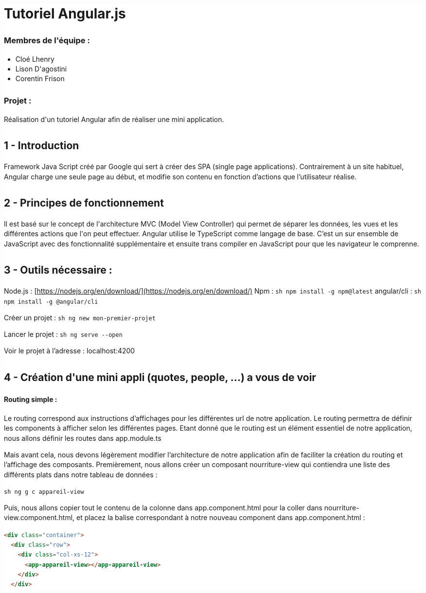 # Tutoriel Angular.js

### Membres de l'équipe :

  - Cloé Lhenry
  - Lison D'agostini
  - Corentin Frison

### Projet :
Réalisation d'un tutoriel Angular afin de réaliser une mini application.

## 1 - Introduction
Framework Java Script créé par Google qui sert à créer des SPA (single page applications). Contrairement à un site habituel, Angular charge une seule page au début, et modifie son contenu en fonction d’actions que l’utilisateur réalise. 

## 2 - Principes de fonctionnement
Il est basé sur le concept de l'architecture MVC (Model View Controller) qui permet de séparer les données, les vues et les différentes actions que l'on peut effectuer.
Angular utilise le TypeScript comme langage de base. C’est un sur ensemble de JavaScript avec des fonctionnalité supplémentaire et ensuite trans compiler en JavaScript pour que les navigateur le comprenne.

## 3 - Outils nécessaire : 
Node.js : [https://nodejs.org/en/download/](https://nodejs.org/en/download/)
Npm : ```sh npm install -g npm@latest```
angular/cli : ```sh npm install -g @angular/cli```

Créer un projet : 
```sh ng new mon-premier-projet ```

Lancer le projet : 
```sh ng serve --open ```

Voir le projet à l’adresse : localhost:4200

## 4 - Création d'une mini appli (quotes, people, ...) a vous de voir
#### Routing simple :
Le routing correspond aux instructions d’affichages pour les différentes url de notre application. Le routing permettra de définir les components à afficher selon les différentes pages.
Etant donné que le routing est un élément essentiel de notre application, nous allons définir les routes dans  app.module.ts 

Mais avant cela, nous devons légèrement modifier l’architecture de notre application afin de faciliter la création du routing et l’affichage des composants.
Premièrement, nous allons créer un composant nourriture-view qui contiendra une liste des différents plats dans notre tableau de données : 

```sh ng g c appareil-view ```

Puis, nous allons copier tout le contenu de la colonne dans app.component.html pour la coller dans nourriture-view.component.html, et placez la balise <app-appareil-view> correspondant à notre nouveau component dans app.component.html : 

```html 
<div class="container">
  <div class="row">
    <div class="col-xs-12">
      <app-appareil-view></app-appareil-view>
    </div>
  </div>
```